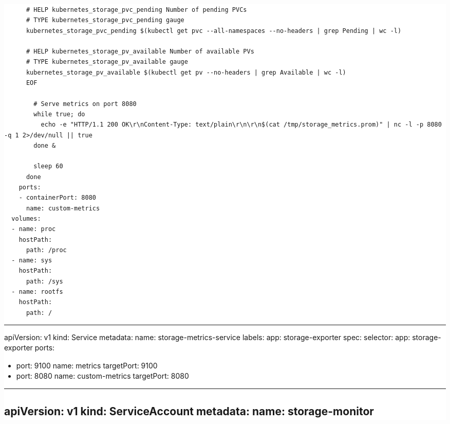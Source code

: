           # HELP kubernetes_storage_pvc_pending Number of pending PVCs  
          # TYPE kubernetes_storage_pvc_pending gauge
          kubernetes_storage_pvc_pending $(kubectl get pvc --all-namespaces --no-headers | grep Pending | wc -l)
          
          # HELP kubernetes_storage_pv_available Number of available PVs
          # TYPE kubernetes_storage_pv_available gauge
          kubernetes_storage_pv_available $(kubectl get pv --no-headers | grep Available | wc -l)
          EOF
            
            # Serve metrics on port 8080
            while true; do
              echo -e "HTTP/1.1 200 OK\r\nContent-Type: text/plain\r\n\r\n$(cat /tmp/storage_metrics.prom)" | nc -l -p 8080 -q 1 2>/dev/null || true
            done &
            
            sleep 60
          done
        ports:
        - containerPort: 8080
          name: custom-metrics
      volumes:
      - name: proc
        hostPath:
          path: /proc
      - name: sys
        hostPath:
          path: /sys
      - name: rootfs
        hostPath:
          path: /
---
apiVersion: v1
kind: Service
metadata:
  name: storage-metrics-service
  labels:
    app: storage-exporter
spec:
  selector:
    app: storage-exporter
  ports:
  - port: 9100
    name: metrics
    targetPort: 9100
  - port: 8080
    name: custom-metrics
    targetPort: 8080
---
apiVersion: v1
kind: ServiceAccount
metadata:
  name: storage-monitor
---